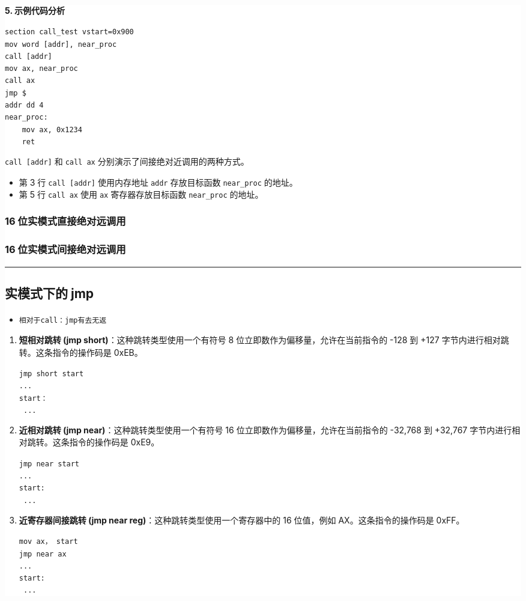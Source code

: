 **5. 示例代码分析**

```assembly
section call_test vstart=0x900
mov word [addr], near_proc
call [addr]
mov ax, near_proc
call ax
jmp $
addr dd 4
near_proc:
	mov ax, 0x1234
	ret
```

`call [addr]` 和 `call ax` 分别演示了间接绝对近调用的两种方式。

- 第 3 行 `call [addr]` 使用内存地址 `addr` 存放目标函数 `near_proc` 的地址。
- 第 5 行 `call ax` 使用 `ax` 寄存器存放目标函数 `near_proc` 的地址。

### 16 位实模式直接绝对远调用

### 16 位实模式间接绝对远调用



---

## 实模式下的 jmp

- `相对于call：jmp有去无返`

1. **短相对跳转 (jmp short)**：这种跳转类型使用一个有符号 8 位立即数作为偏移量，允许在当前指令的 -128 到 +127 字节内进行相对跳转。这条指令的操作码是 0xEB。

   ```assembly
   jmp short start
   ...
   start：
   	...
   ```

2. **近相对跳转 (jmp near)**：这种跳转类型使用一个有符号 16 位立即数作为偏移量，允许在当前指令的 -32,768 到 +32,767 字节内进行相对跳转。这条指令的操作码是 0xE9。

   ```assembly
   jmp near start
   ...
   start:
   	...
   ```

3. **近寄存器间接跳转 (jmp near reg)**：这种跳转类型使用一个寄存器中的 16 位值，例如 AX。这条指令的操作码是 0xFF。

   ```assembly
   mov ax， start
   jmp near ax
   ...
   start:
   	...
   ```
